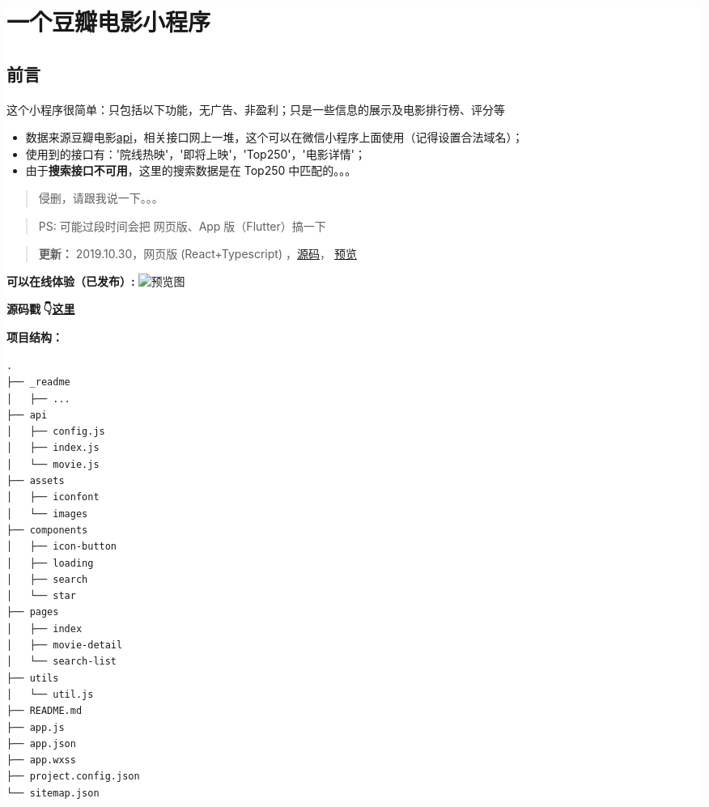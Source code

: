 # 一个豆瓣电影小程序

## 前言

这个小程序很简单：只包括以下功能，无广告、非盈利；只是一些信息的展示及电影排行榜、评分等

- 数据来源豆瓣电影[api](https://douban-api.uieee.com)，相关接口网上一堆，这个可以在微信小程序上面使用（记得设置合法域名）；
- 使用到的接口有：'院线热映'，'即将上映'，'Top250'，'电影详情'；
- 由于**搜索接口不可用**，这里的搜索数据是在 Top250 中匹配的。。。

> 侵删，请跟我说一下。。。

> PS: 可能过段时间会把 网页版、App 版（Flutter）搞一下

> **更新：**
> 2019.10.30，网页版 (React+Typescript) ，[源码](https://github.com/zero9527/Movie-DB_web)， [预览](https://zero9527.github.io/Movie-DB_web)

**可以在线体验（已发布）:**
![预览图](https://s1.ax1x.com/2020/06/20/NlKKqH.jpg)

**源码戳 👇[这里](https://github.com/zero9527/Movie-DB)**

**项目结构：**

```
.
├── _readme
│   ├── ...
├── api
│   ├── config.js
│   ├── index.js
│   └── movie.js
├── assets
│   ├── iconfont
│   └── images
├── components
│   ├── icon-button
│   ├── loading
│   ├── search
│   └── star
├── pages
│   ├── index
│   ├── movie-detail
│   └── search-list
├── utils
│   └── util.js
├── README.md
├── app.js
├── app.json
├── app.wxss
├── project.config.json
└── sitemap.json
```
